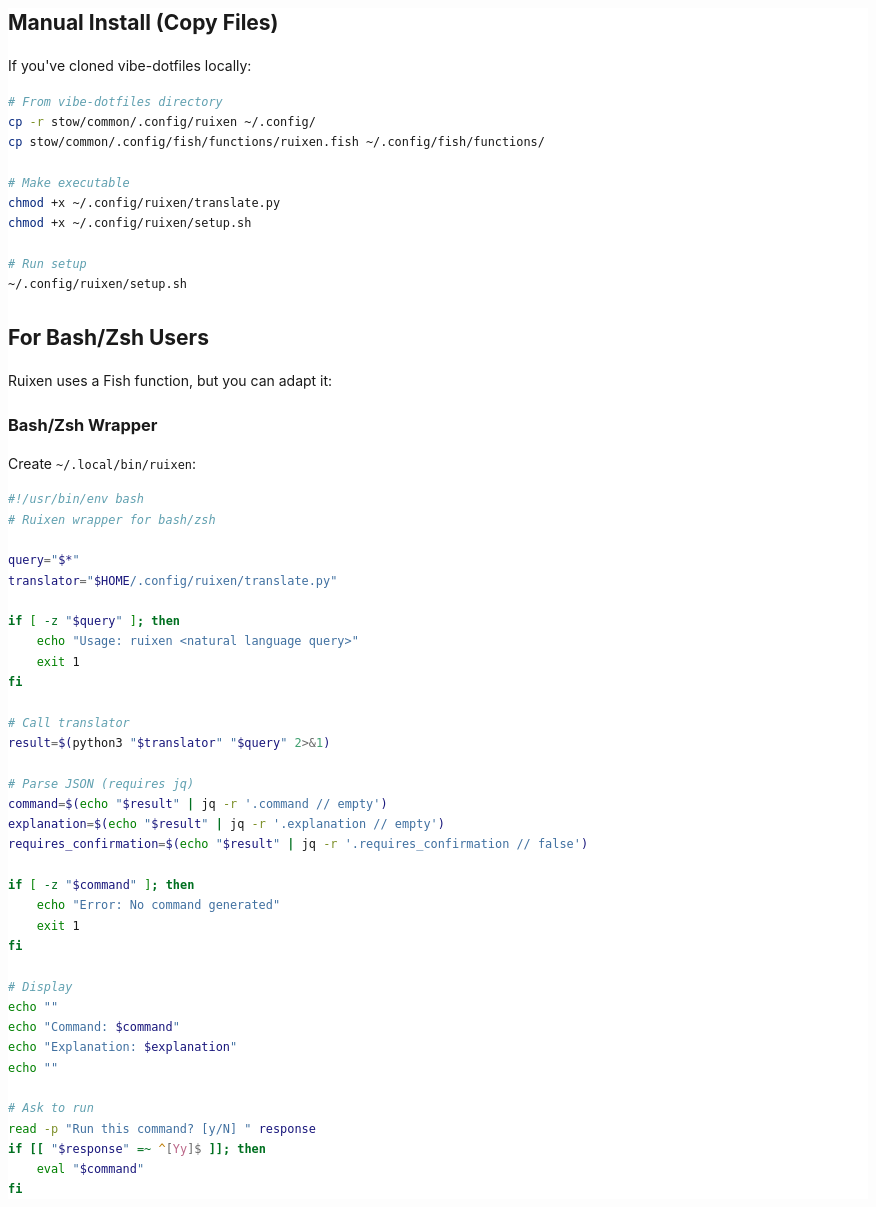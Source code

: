 ## Manual Install (Copy Files)

If you've cloned vibe-dotfiles locally:

```bash
# From vibe-dotfiles directory
cp -r stow/common/.config/ruixen ~/.config/
cp stow/common/.config/fish/functions/ruixen.fish ~/.config/fish/functions/

# Make executable
chmod +x ~/.config/ruixen/translate.py
chmod +x ~/.config/ruixen/setup.sh

# Run setup
~/.config/ruixen/setup.sh
```

## For Bash/Zsh Users

Ruixen uses a Fish function, but you can adapt it:

### Bash/Zsh Wrapper

Create `~/.local/bin/ruixen`:

```bash
#!/usr/bin/env bash
# Ruixen wrapper for bash/zsh

query="$*"
translator="$HOME/.config/ruixen/translate.py"

if [ -z "$query" ]; then
    echo "Usage: ruixen <natural language query>"
    exit 1
fi

# Call translator
result=$(python3 "$translator" "$query" 2>&1)

# Parse JSON (requires jq)
command=$(echo "$result" | jq -r '.command // empty')
explanation=$(echo "$result" | jq -r '.explanation // empty')
requires_confirmation=$(echo "$result" | jq -r '.requires_confirmation // false')

if [ -z "$command" ]; then
    echo "Error: No command generated"
    exit 1
fi

# Display
echo ""
echo "Command: $command"
echo "Explanation: $explanation"
echo ""

# Ask to run
read -p "Run this command? [y/N] " response
if [[ "$response" =~ ^[Yy]$ ]]; then
    eval "$command"
fi
```

